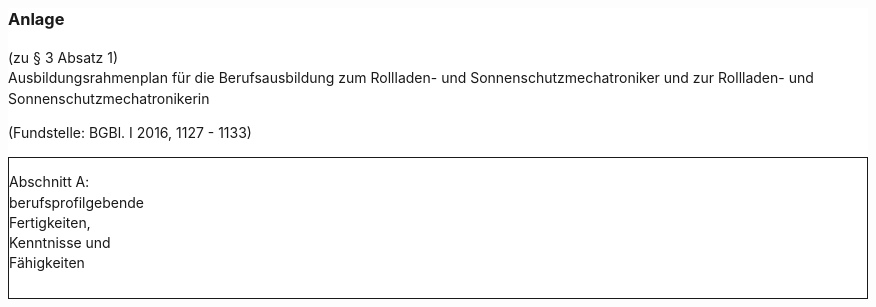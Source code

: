 </div>

</div>

</div>

</div>

<span id="BJNR112300016BJNE002100000.html"></span>

### Anlage  
(zu § 3 Absatz 1)  
Ausbildungsrahmenplan für die Berufsausbildung zum Rollladen- und Sonnenschutzmechatroniker und zur Rollladen- und Sonnenschutzmechatronikerin

<div>

<div class="jnhtml">

<div>

<div class="jurAbsatz">

<div class="kommentar_Fundstelle">

(Fundstelle: BGBl. I 2016, 1127 - 1133)

</div>

</div>

  

<table width="100%" style="border-collapse: collapse;border-top: 0.5pt solid ; border-bottom: 0.5pt solid ; border-left: 0.5pt solid ; border-right: 0.5pt solid ; ">

<caption style="text-align:left;">

Abschnitt A: berufsprofilgebende Fertigkeiten, Kenntnisse und
Fähigkeiten

</caption>

<colgroup>

<col align="left" width="4%">

</col>

<col align="left" width="27%">

</col>

<col align="left" width="51%">

</col>

<col align="left" width="9%">

</col>

<col align="left" width="9%">

</col>
